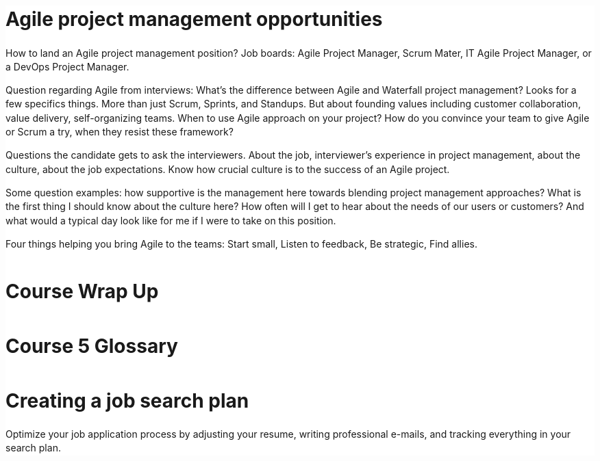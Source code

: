 # Agile project management opportunities

How to land an Agile project management position? Job boards: Agile Project Manager, Scrum Mater, IT Agile Project Manager, or a DevOps Project Manager.

Question regarding Agile from interviews: What’s the difference between Agile and Waterfall project management? Looks for a few specifics things. More than just Scrum, Sprints, and Standups. But about founding values including customer collaboration, value delivery, self-organizing teams. When to use Agile approach on your project? How do you convince your team to give Agile or Scrum a try, when they resist these framework?

Questions the candidate gets to ask the interviewers. About the job, interviewer’s experience in project management, about the culture, about the job expectations. Know how crucial culture is to the success of an Agile project. 

Some question examples: how supportive is the management here towards blending project management approaches? What is the first thing I should know about the culture here? How often will I get to hear about the needs of our users or customers? And what would a typical day look like for me if I were to take on this position. 

Four things helping you bring Agile to the teams: Start small, Listen to feedback, Be strategic, Find allies. 

# Course Wrap Up

# Course 5 Glossary

# Creating a job search plan

Optimize your job application process by adjusting your resume, writing professional e-mails, and tracking everything in your search plan. 
